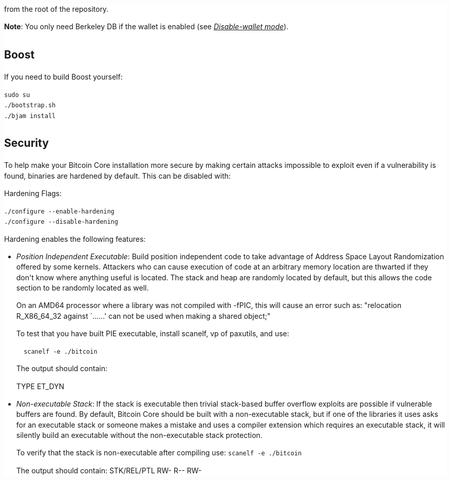 from the root of the repository.

**Note**: You only need Berkeley DB if the wallet is enabled (see [*Disable-wallet mode*](/doc/build-unix.md#disable-wallet-mode)).

Boost
-----
If you need to build Boost yourself:

	sudo su
	./bootstrap.sh
	./bjam install


Security
--------
To help make your Bitcoin Core installation more secure by making certain attacks impossible to
exploit even if a vulnerability is found, binaries are hardened by default.
This can be disabled with:

Hardening Flags:

	./configure --enable-hardening
	./configure --disable-hardening


Hardening enables the following features:
* _Position Independent Executable_: Build position independent code to take advantage of Address Space Layout Randomization
    offered by some kernels. Attackers who can cause execution of code at an arbitrary memory
    location are thwarted if they don't know where anything useful is located.
    The stack and heap are randomly located by default, but this allows the code section to be
    randomly located as well.

    On an AMD64 processor where a library was not compiled with -fPIC, this will cause an error
    such as: "relocation R_X86_64_32 against `......' can not be used when making a shared object;"

    To test that you have built PIE executable, install scanelf, vp of paxutils, and use:

    	scanelf -e ./bitcoin

    The output should contain:

     TYPE
    ET_DYN

* _Non-executable Stack_: If the stack is executable then trivial stack-based buffer overflow exploits are possible if
    vulnerable buffers are found. By default, Bitcoin Core should be built with a non-executable stack,
    but if one of the libraries it uses asks for an executable stack or someone makes a mistake
    and uses a compiler extension which requires an executable stack, it will silently build an
    executable without the non-executable stack protection.

    To verify that the stack is non-executable after compiling use:
    `scanelf -e ./bitcoin`

    The output should contain:
	STK/REL/PTL
	RW- R-- RW-
